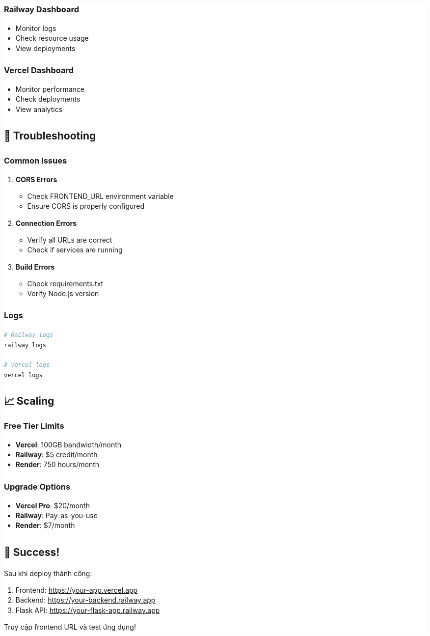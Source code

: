 ### Railway Dashboard
- Monitor logs
- Check resource usage
- View deployments

### Vercel Dashboard
- Monitor performance
- Check deployments
- View analytics

## 🚨 Troubleshooting

### Common Issues

1. **CORS Errors**
   - Check FRONTEND_URL environment variable
   - Ensure CORS is properly configured

2. **Connection Errors**
   - Verify all URLs are correct
   - Check if services are running

3. **Build Errors**
   - Check requirements.txt
   - Verify Node.js version

### Logs
```bash
# Railway logs
railway logs

# Vercel logs
vercel logs
```

## 📈 Scaling

### Free Tier Limits
- **Vercel**: 100GB bandwidth/month
- **Railway**: $5 credit/month
- **Render**: 750 hours/month

### Upgrade Options
- **Vercel Pro**: $20/month
- **Railway**: Pay-as-you-use
- **Render**: $7/month

## 🎉 Success!

Sau khi deploy thành công:
1. Frontend: https://your-app.vercel.app
2. Backend: https://your-backend.railway.app  
3. Flask API: https://your-flask-app.railway.app

Truy cập frontend URL và test ứng dụng!
